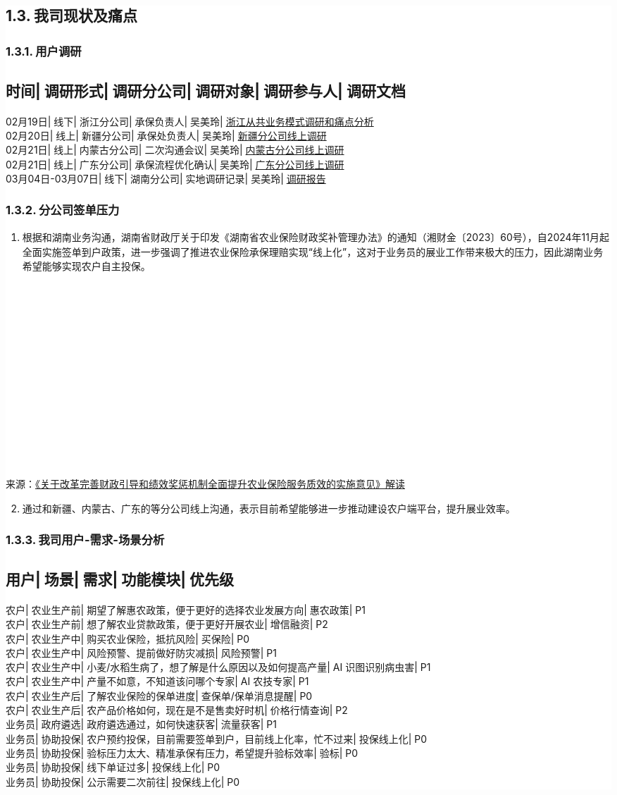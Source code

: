   

## 1.3. 我司现状及痛点

### 1.3.1. 用户调研

时间| 调研形式| 调研分公司| 调研对象| 调研参与人| 调研文档  
---
02月19日| 线下| 浙江分公司| 承保负责人| 吴美玲| [浙江从共业务模式调研和痛点分析](https://cic_irc.yuque.com/mp3lqs/bw53ow/mmvdfy3z31sdi4zd)  
02月20日| 线上| 新疆分公司| 承保处负责人| 吴美玲| [新疆分公司线上调研](https://cic_irc.yuque.com/mp3lqs/bw53ow/ebcq2hlcv7uf60yt "新疆分公司线上调研")  
02月21日| 线上| 内蒙古分公司| 二次沟通会议| 吴美玲| [内蒙古分公司线上调研](https://cic_irc.yuque.com/mp3lqs/bw53ow/wmrvxogcaei499xm "内蒙古分公司线上调研")  
02月21日| 线上| 广东分公司| 承保流程优化确认| 吴美玲| [广东分公司线上调研](https://cic_irc.yuque.com/mp3lqs/bw53ow/azn5243eu6azhmdz "广东分公司线上调研")  
03月04日-03月07日| 线下| 湖南分公司| 实地调研记录| 吴美玲| [调研报告](https://cic_irc.yuque.com/mp3lqs/bw53ow/lkoq989aqugcyish#FU2LX "调研报告")  
  
### 1.3.2. 分公司签单压力

  1. 根据和湖南业务沟通，湖南省财政厅关于印发《湖南省农业保险财政奖补管理办法》的通知（湘财金〔2023〕60号），自2024年11月起全面实施签单到户政策，进一步强调了推进农业保险承保理赔实现“线上化”，这对于业务员的展业工作带来极大的压力，因此湖南业务希望能够实现农户自主投保。

![](/assets/images/ge-ren/image_4.png)

来源：[《关于改革完善财政引导和绩效奖惩机制全面提升农业保险服务质效的实施意见》解读](https://czt.hunan.gov.cn/czt/xxgk/zcfg/zcjd/202304/t20230424_32482451.html)

  2. 通过和新疆、内蒙古、广东的等分公司线上沟通，表示目前希望能够进一步推动建设农户端平台，提升展业效率。

  

### 1.3.3. 我司用户-需求-场景分析

用户| 场景| 需求| 功能模块| 优先级  
---
农户| 农业生产前| 期望了解惠农政策，便于更好的选择农业发展方向| 惠农政策| P1  
农户| 农业生产前| 想了解农业贷款政策，便于更好开展农业| 增信融资| P2  
农户| 农业生产中| 购买农业保险，抵抗风险| 买保险| P0  
农户| 农业生产中| 风险预警、提前做好防灾减损| 风险预警| P1  
农户| 农业生产中| 小麦/水稻生病了，想了解是什么原因以及如何提高产量| AI 识图识别病虫害| P1  
农户| 农业生产中| 产量不如意，不知道该问哪个专家| AI 农技专家| P1  
农户| 农业生产后| 了解农业保险的保单进度| 查保单/保单消息提醒| P0  
农户| 农业生产后| 农产品价格如何，现在是不是售卖好时机| 价格行情查询| P2  
业务员| 政府遴选| 政府遴选通过，如何快速获客| 流量获客| P1  
业务员| 协助投保| 农户预约投保，目前需要签单到户，目前线上化率，忙不过来| 投保线上化| P0  
业务员| 协助投保| 验标压力太大、精准承保有压力，希望提升验标效率| 验标| P0  
业务员| 协助投保| 线下单证过多| 投保线上化| P0  
业务员| 协助投保| 公示需要二次前往| 投保线上化| P0  
  